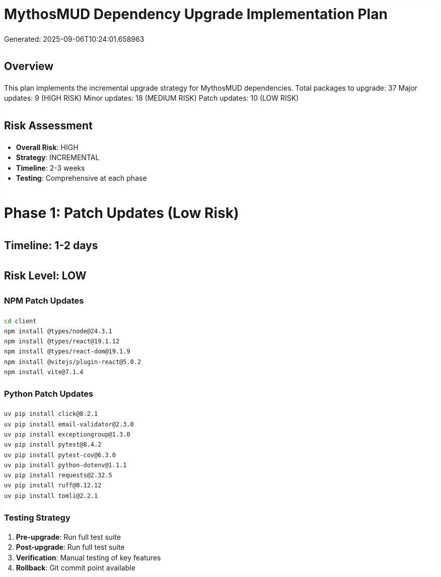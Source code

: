
# MythosMUD Dependency Upgrade Implementation Plan
Generated: 2025-09-06T10:24:01.658963

## Overview
This plan implements the incremental upgrade strategy for MythosMUD dependencies.
Total packages to upgrade: 37
Major updates: 9 (HIGH RISK)
Minor updates: 18 (MEDIUM RISK)
Patch updates: 10 (LOW RISK)

## Risk Assessment
- **Overall Risk**: HIGH
- **Strategy**: INCREMENTAL
- **Timeline**: 2-3 weeks
- **Testing**: Comprehensive at each phase


# Phase 1: Patch Updates (Low Risk)
## Timeline: 1-2 days
## Risk Level: LOW

### NPM Patch Updates
```bash
cd client
npm install @types/node@24.3.1
npm install @types/react@19.1.12
npm install @types/react-dom@19.1.9
npm install @vitejs/plugin-react@5.0.2
npm install vite@7.1.4
```

### Python Patch Updates
```bash
uv pip install click@8.2.1
uv pip install email-validator@2.3.0
uv pip install exceptiongroup@1.3.0
uv pip install pytest@8.4.2
uv pip install pytest-cov@6.3.0
uv pip install python-dotenv@1.1.1
uv pip install requests@2.32.5
uv pip install ruff@0.12.12
uv pip install tomli@2.2.1
```

### Testing Strategy
1. **Pre-upgrade**: Run full test suite
2. **Post-upgrade**: Run full test suite
3. **Verification**: Manual testing of key features
4. **Rollback**: Git commit point available
